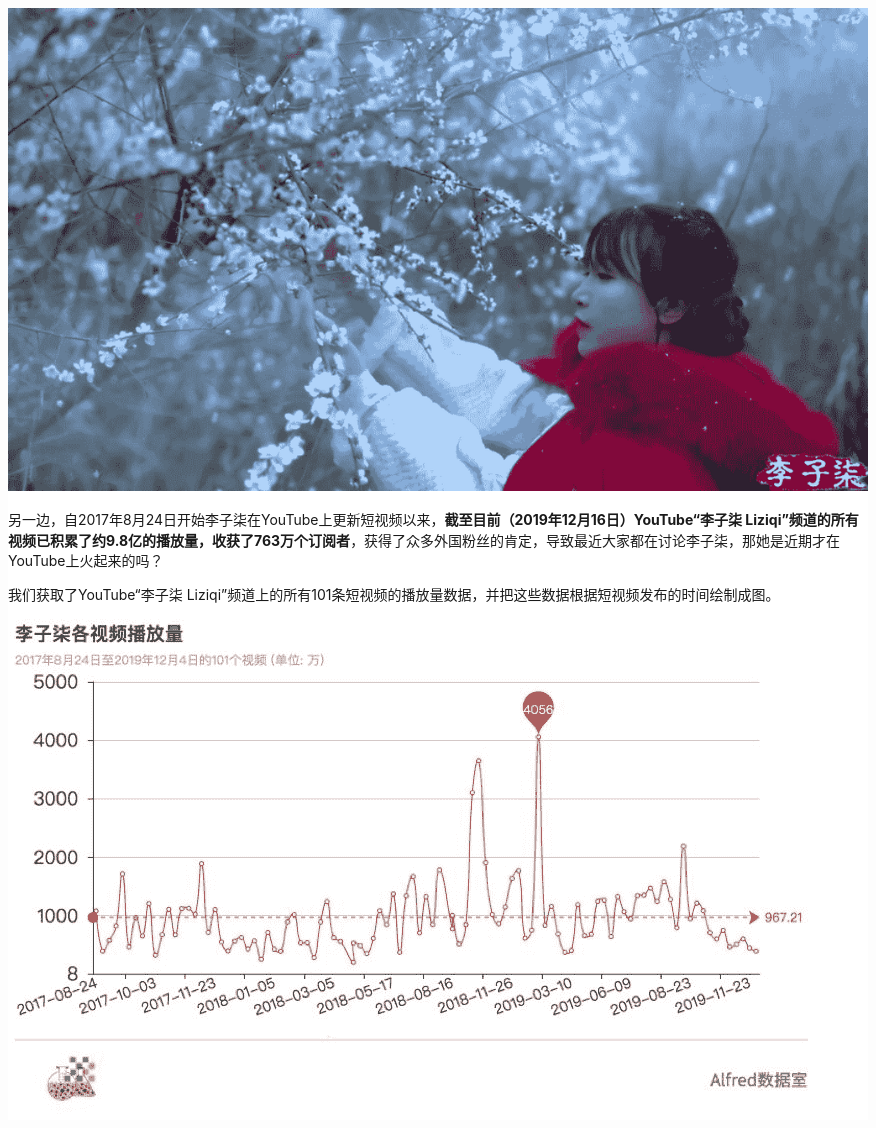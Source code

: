 ![](../img/53edf6cca729f4bc632d6574fad182c7.png)

另一边，自2017年8月24日开始李子柒在YouTube上更新短视频以来，**截至目前（2019年12月16日）YouTube“李子柒 Liziqi”频道的所有视频已积累了约9.8亿的播放量，收获了763万个订阅者**，获得了众多外国粉丝的肯定，导致最近大家都在讨论李子柒，那她是近期才在YouTube上火起来的吗？

我们获取了YouTube“李子柒 Liziqi”频道上的所有101条短视频的播放量数据，并把这些数据根据短视频发布的时间绘制成图。

![](../img/f70ff3301f665f628cd4191629b2d095.png)
